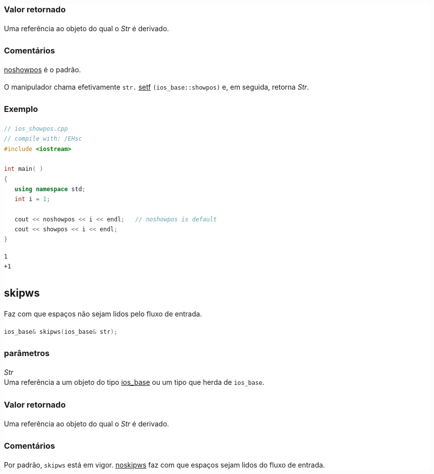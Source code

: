 ### <a name="return-value"></a>Valor retornado

Uma referência ao objeto do qual o *Str* é derivado.

### <a name="remarks"></a>Comentários

[noshowpos](../standard-library/ios-functions.md#noshowpos) é o padrão.

O manipulador chama efetivamente `str.` [setf](../standard-library/ios-base-class.md#setf) `(ios_base::showpos)` e, em seguida, retorna *Str*.

### <a name="example"></a>Exemplo

```cpp
// ios_showpos.cpp
// compile with: /EHsc
#include <iostream>

int main( )
{
   using namespace std;
   int i = 1;

   cout << noshowpos << i << endl;   // noshowpos is default
   cout << showpos << i << endl;
}
```

```Output
1
+1
```

## <a name="skipws"></a><a name="skipws"></a>skipws

Faz com que espaços não sejam lidos pelo fluxo de entrada.

```cpp
ios_base& skipws(ios_base& str);
```

### <a name="parameters"></a>parâmetros

*Str*\
Uma referência a um objeto do tipo [ios_base](../standard-library/ios-base-class.md) ou um tipo que herda de `ios_base`.

### <a name="return-value"></a>Valor retornado

Uma referência ao objeto do qual o *Str* é derivado.

### <a name="remarks"></a>Comentários

Por padrão, `skipws` está em vigor. [noskipws](../standard-library/ios-functions.md#noskipws) faz com que espaços sejam lidos do fluxo de entrada.
